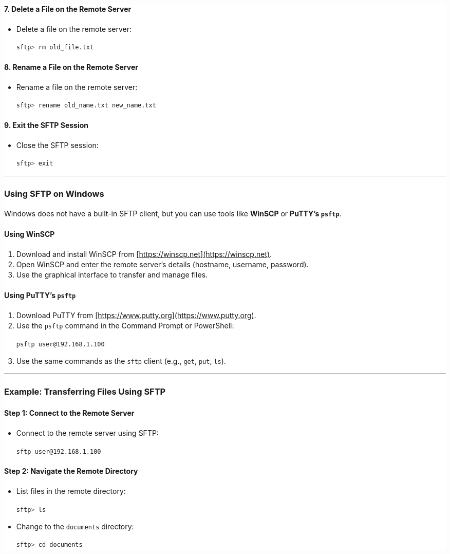#### **7. Delete a File on the Remote Server**

- Delete a file on the remote server:
  ```bash
  sftp> rm old_file.txt
  ```

#### **8. Rename a File on the Remote Server**

- Rename a file on the remote server:
  ```bash
  sftp> rename old_name.txt new_name.txt
  ```

#### **9. Exit the SFTP Session**

- Close the SFTP session:
  ```bash
  sftp> exit
  ```

---

### Using SFTP on Windows

Windows does not have a built-in SFTP client, but you can use tools like **WinSCP** or **PuTTY’s `psftp`**.

#### **Using WinSCP**

1. Download and install WinSCP from [https://winscp.net](https://winscp.net).
2. Open WinSCP and enter the remote server’s details (hostname, username, password).
3. Use the graphical interface to transfer and manage files.

#### **Using PuTTY’s `psftp`**

1. Download PuTTY from [https://www.putty.org](https://www.putty.org).
2. Use the `psftp` command in the Command Prompt or PowerShell:
   ```bash
   psftp user@192.168.1.100
   ```
3. Use the same commands as the `sftp` client (e.g., `get`, `put`, `ls`).

---

### Example: Transferring Files Using SFTP

#### **Step 1: Connect to the Remote Server**

- Connect to the remote server using SFTP:
  ```bash
  sftp user@192.168.1.100
  ```

#### **Step 2: Navigate the Remote Directory**

- List files in the remote directory:
  ```bash
  sftp> ls
  ```
- Change to the `documents` directory:
  ```bash
  sftp> cd documents
  ```
